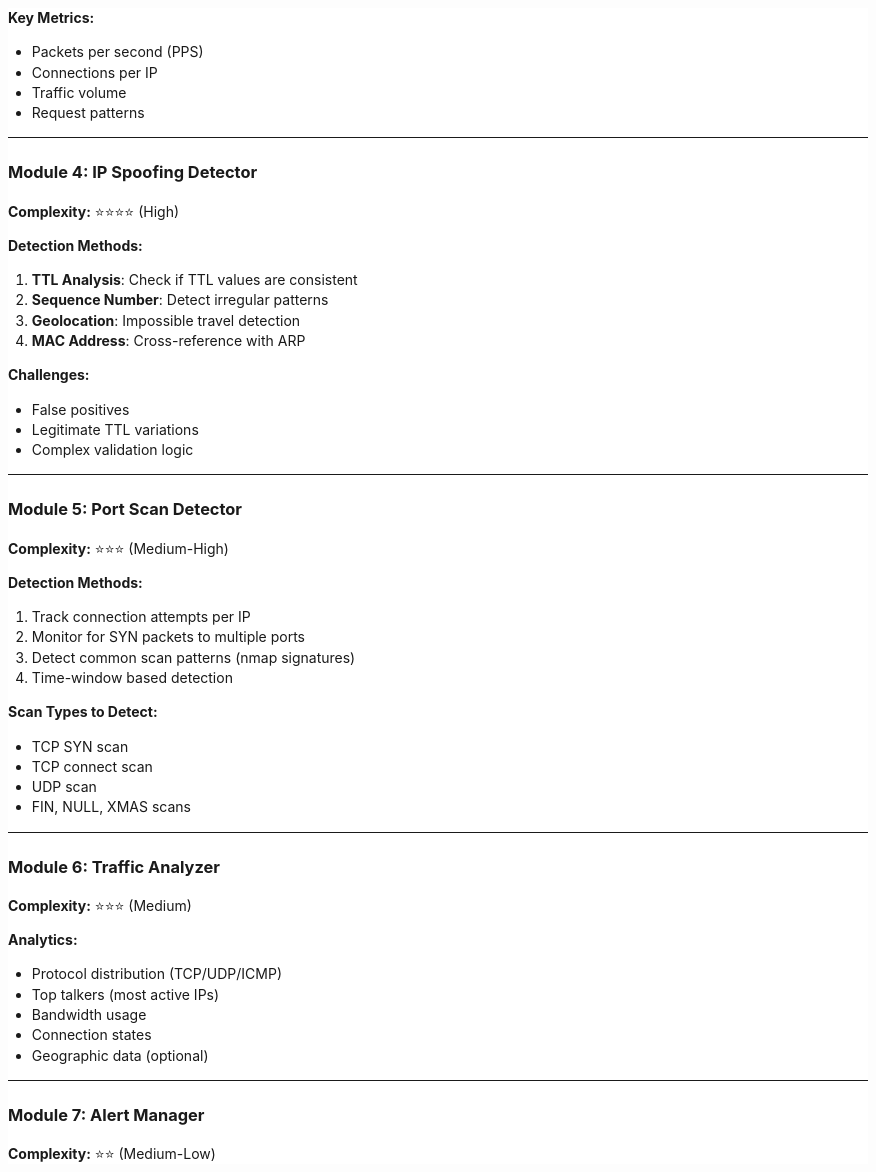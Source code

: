 **Key Metrics:**
- Packets per second (PPS)
- Connections per IP
- Traffic volume
- Request patterns

---

### **Module 4: IP Spoofing Detector**
**Complexity:** ⭐⭐⭐⭐ (High)

**Detection Methods:**
1. **TTL Analysis**: Check if TTL values are consistent
2. **Sequence Number**: Detect irregular patterns
3. **Geolocation**: Impossible travel detection
4. **MAC Address**: Cross-reference with ARP

**Challenges:**
- False positives
- Legitimate TTL variations
- Complex validation logic

---

### **Module 5: Port Scan Detector**
**Complexity:** ⭐⭐⭐ (Medium-High)

**Detection Methods:**
1. Track connection attempts per IP
2. Monitor for SYN packets to multiple ports
3. Detect common scan patterns (nmap signatures)
4. Time-window based detection

**Scan Types to Detect:**
- TCP SYN scan
- TCP connect scan
- UDP scan
- FIN, NULL, XMAS scans

---

### **Module 6: Traffic Analyzer**
**Complexity:** ⭐⭐⭐ (Medium)

**Analytics:**
- Protocol distribution (TCP/UDP/ICMP)
- Top talkers (most active IPs)
- Bandwidth usage
- Connection states
- Geographic data (optional)

---

### **Module 7: Alert Manager**
**Complexity:** ⭐⭐ (Medium-Low)
